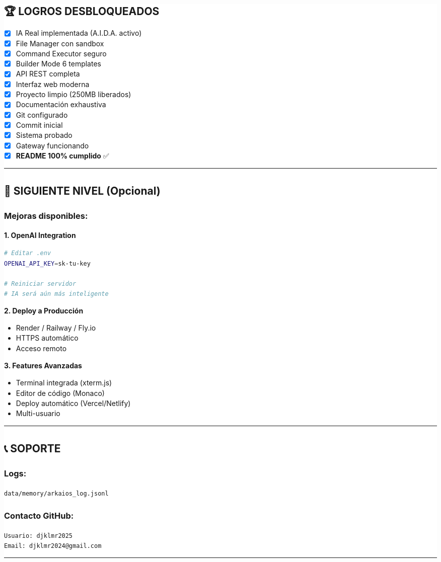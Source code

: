 ## 🏆 LOGROS DESBLOQUEADOS

- [x] IA Real implementada (A.I.D.A. activo)
- [x] File Manager con sandbox
- [x] Command Executor seguro
- [x] Builder Mode 6 templates
- [x] API REST completa
- [x] Interfaz web moderna
- [x] Proyecto limpio (250MB liberados)
- [x] Documentación exhaustiva
- [x] Git configurado
- [x] Commit inicial
- [x] Sistema probado
- [x] Gateway funcionando
- [x] **README 100% cumplido** ✅

---

## 🎯 SIGUIENTE NIVEL (Opcional)

### Mejoras disponibles:

**1. OpenAI Integration**
```bash
# Editar .env
OPENAI_API_KEY=sk-tu-key

# Reiniciar servidor
# IA será aún más inteligente
```

**2. Deploy a Producción**
- Render / Railway / Fly.io
- HTTPS automático
- Acceso remoto

**3. Features Avanzadas**
- Terminal integrada (xterm.js)
- Editor de código (Monaco)
- Deploy automático (Vercel/Netlify)
- Multi-usuario

---

## 📞 SOPORTE

### Logs:
```
data/memory/arkaios_log.jsonl
```

### Contacto GitHub:
```
Usuario: djklmr2025
Email: djklmr2024@gmail.com
```

---